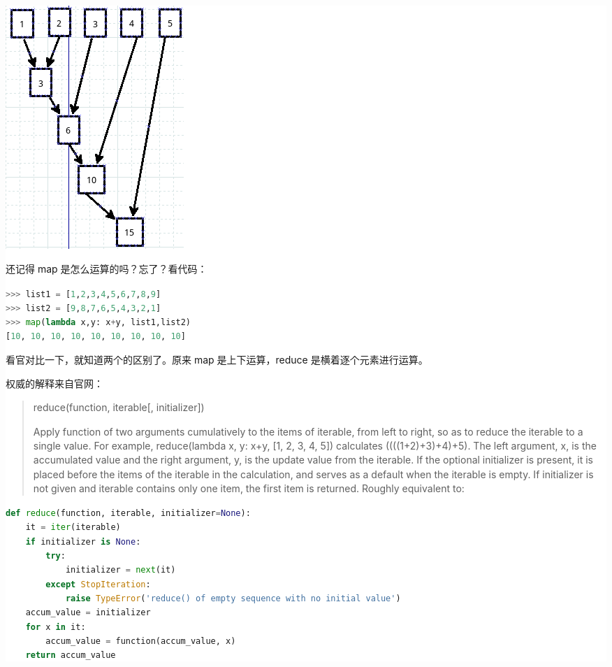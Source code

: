 ![](img/20401.png)

还记得 map 是怎么运算的吗？忘了？看代码：

```py
>>> list1 = [1,2,3,4,5,6,7,8,9]
>>> list2 = [9,8,7,6,5,4,3,2,1]
>>> map(lambda x,y: x+y, list1,list2)
[10, 10, 10, 10, 10, 10, 10, 10, 10] 
```

看官对比一下，就知道两个的区别了。原来 map 是上下运算，reduce 是横着逐个元素进行运算。

权威的解释来自官网：

> reduce(function, iterable[, initializer])
> 
> Apply function of two arguments cumulatively to the items of iterable, from left to right, so as to reduce the iterable to a single value. For example, reduce(lambda x, y: x+y, [1, 2, 3, 4, 5]) calculates ((((1+2)+3)+4)+5). The left argument, x, is the accumulated value and the right argument, y, is the update value from the iterable. If the optional initializer is present, it is placed before the items of the iterable in the calculation, and serves as a default when the iterable is empty. If initializer is not given and iterable contains only one item, the first item is returned. Roughly equivalent to:

```py
def reduce(function, iterable, initializer=None):
    it = iter(iterable)
    if initializer is None:
        try:
            initializer = next(it)
        except StopIteration:    
            raise TypeError('reduce() of empty sequence with no initial value')    
    accum_value = initializer                                                                   
    for x in it:
        accum_value = function(accum_value, x)    
    return accum_value 
```
